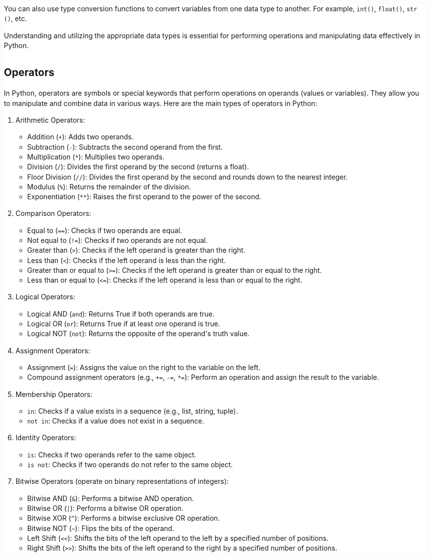 You can also use type conversion functions to convert variables from one data type to another. For example, ``int()``, ``float()``, ``str()``, etc.

Understanding and utilizing the appropriate data types is essential for performing operations and manipulating data effectively in Python.

## Operators

In Python, operators are symbols or special keywords that perform operations on operands (values or variables). They allow you to manipulate and combine data in various ways. Here are the main types of operators in Python:

1. Arithmetic Operators:
   - Addition (``+``): Adds two operands.
   - Subtraction (``-``): Subtracts the second operand from the first.
   - Multiplication (``*``): Multiplies two operands.
   - Division (``/``): Divides the first operand by the second (returns a float).
   - Floor Division (``//``): Divides the first operand by the second and rounds down to the nearest integer.
   - Modulus (``%``): Returns the remainder of the division.
   - Exponentiation (``**``): Raises the first operand to the power of the second.

1. Comparison Operators:
   - Equal to (``==``): Checks if two operands are equal.
   - Not equal to (``!=``): Checks if two operands are not equal.
   - Greater than (``>``): Checks if the left operand is greater than the right.
   - Less than (``<``): Checks if the left operand is less than the right.
   - Greater than or equal to (``>=``): Checks if the left operand is greater than or equal to the right.
   - Less than or equal to (``<=``): Checks if the left operand is less than or equal to the right.

1. Logical Operators:
   - Logical AND (``and``): Returns True if both operands are true.
   - Logical OR (``or``): Returns True if at least one operand is true.
   - Logical NOT (``not``): Returns the opposite of the operand's truth value.

1. Assignment Operators:
   - Assignment (``=``): Assigns the value on the right to the variable on the left.
   - Compound assignment operators (e.g., ``+=``, ``-=``, ``*=``): Perform an operation and assign the result to the variable.

1. Membership Operators:
   - ``in``: Checks if a value exists in a sequence (e.g., list, string, tuple).
   - ``not in``: Checks if a value does not exist in a sequence.

1. Identity Operators:
   - ``is``: Checks if two operands refer to the same object.
   - ``is not``: Checks if two operands do not refer to the same object.

1. Bitwise Operators (operate on binary representations of integers):
   - Bitwise AND (``&``): Performs a bitwise AND operation.
   - Bitwise OR (``|``): Performs a bitwise OR operation.
   - Bitwise XOR (``^``): Performs a bitwise exclusive OR operation.
   - Bitwise NOT (``~``): Flips the bits of the operand.
   - Left Shift (``<<``): Shifts the bits of the left operand to the left by a specified number of positions.
   - Right Shift (``>>``): Shifts the bits of the left operand to the right by a specified number of positions.
